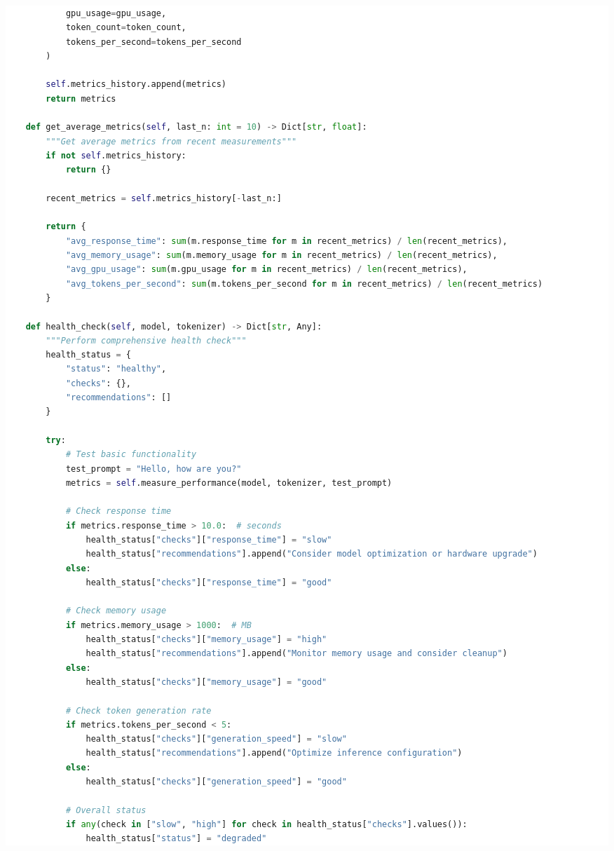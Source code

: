 ```python
            gpu_usage=gpu_usage,
            token_count=token_count,
            tokens_per_second=tokens_per_second
        )
        
        self.metrics_history.append(metrics)
        return metrics
    
    def get_average_metrics(self, last_n: int = 10) -> Dict[str, float]:
        """Get average metrics from recent measurements"""
        if not self.metrics_history:
            return {}
        
        recent_metrics = self.metrics_history[-last_n:]
        
        return {
            "avg_response_time": sum(m.response_time for m in recent_metrics) / len(recent_metrics),
            "avg_memory_usage": sum(m.memory_usage for m in recent_metrics) / len(recent_metrics),
            "avg_gpu_usage": sum(m.gpu_usage for m in recent_metrics) / len(recent_metrics),
            "avg_tokens_per_second": sum(m.tokens_per_second for m in recent_metrics) / len(recent_metrics)
        }
    
    def health_check(self, model, tokenizer) -> Dict[str, Any]:
        """Perform comprehensive health check"""
        health_status = {
            "status": "healthy",
            "checks": {},
            "recommendations": []
        }
        
        try:
            # Test basic functionality
            test_prompt = "Hello, how are you?"
            metrics = self.measure_performance(model, tokenizer, test_prompt)
            
            # Check response time
            if metrics.response_time > 10.0:  # seconds
                health_status["checks"]["response_time"] = "slow"
                health_status["recommendations"].append("Consider model optimization or hardware upgrade")
            else:
                health_status["checks"]["response_time"] = "good"
            
            # Check memory usage
            if metrics.memory_usage > 1000:  # MB
                health_status["checks"]["memory_usage"] = "high"
                health_status["recommendations"].append("Monitor memory usage and consider cleanup")
            else:
                health_status["checks"]["memory_usage"] = "good"
            
            # Check token generation rate
            if metrics.tokens_per_second < 5:
                health_status["checks"]["generation_speed"] = "slow"
                health_status["recommendations"].append("Optimize inference configuration")
            else:
                health_status["checks"]["generation_speed"] = "good"
            
            # Overall status
            if any(check in ["slow", "high"] for check in health_status["checks"].values()):
                health_status["status"] = "degraded"
```
